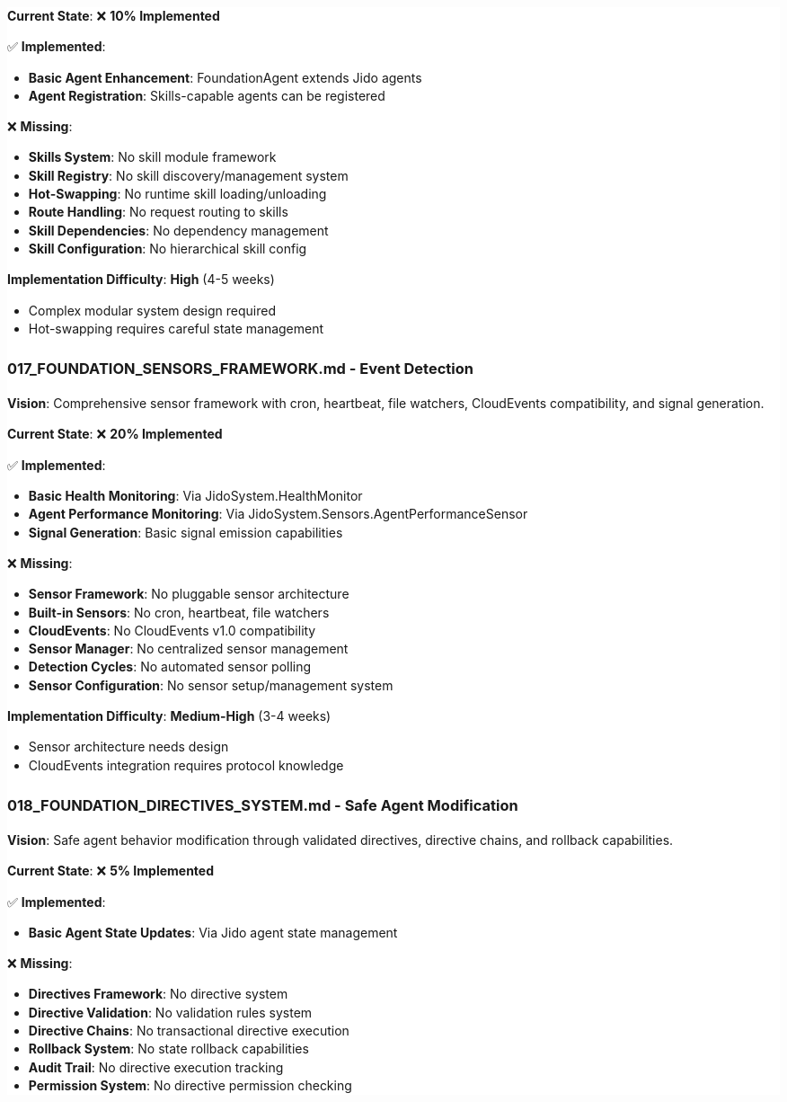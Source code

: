 **Current State**: ❌ **10% Implemented**

✅ **Implemented**:
- **Basic Agent Enhancement**: FoundationAgent extends Jido agents
- **Agent Registration**: Skills-capable agents can be registered

❌ **Missing**:
- **Skills System**: No skill module framework
- **Skill Registry**: No skill discovery/management system
- **Hot-Swapping**: No runtime skill loading/unloading
- **Route Handling**: No request routing to skills
- **Skill Dependencies**: No dependency management
- **Skill Configuration**: No hierarchical skill config

**Implementation Difficulty**: **High** (4-5 weeks)
- Complex modular system design required
- Hot-swapping requires careful state management

### 017_FOUNDATION_SENSORS_FRAMEWORK.md - Event Detection

**Vision**: Comprehensive sensor framework with cron, heartbeat, file watchers, CloudEvents compatibility, and signal generation.

**Current State**: ❌ **20% Implemented**

✅ **Implemented**:
- **Basic Health Monitoring**: Via JidoSystem.HealthMonitor
- **Agent Performance Monitoring**: Via JidoSystem.Sensors.AgentPerformanceSensor
- **Signal Generation**: Basic signal emission capabilities

❌ **Missing**:
- **Sensor Framework**: No pluggable sensor architecture
- **Built-in Sensors**: No cron, heartbeat, file watchers
- **CloudEvents**: No CloudEvents v1.0 compatibility
- **Sensor Manager**: No centralized sensor management
- **Detection Cycles**: No automated sensor polling
- **Sensor Configuration**: No sensor setup/management system

**Implementation Difficulty**: **Medium-High** (3-4 weeks)
- Sensor architecture needs design
- CloudEvents integration requires protocol knowledge

### 018_FOUNDATION_DIRECTIVES_SYSTEM.md - Safe Agent Modification

**Vision**: Safe agent behavior modification through validated directives, directive chains, and rollback capabilities.

**Current State**: ❌ **5% Implemented**

✅ **Implemented**:
- **Basic Agent State Updates**: Via Jido agent state management

❌ **Missing**:
- **Directives Framework**: No directive system
- **Directive Validation**: No validation rules system
- **Directive Chains**: No transactional directive execution
- **Rollback System**: No state rollback capabilities
- **Audit Trail**: No directive execution tracking
- **Permission System**: No directive permission checking
